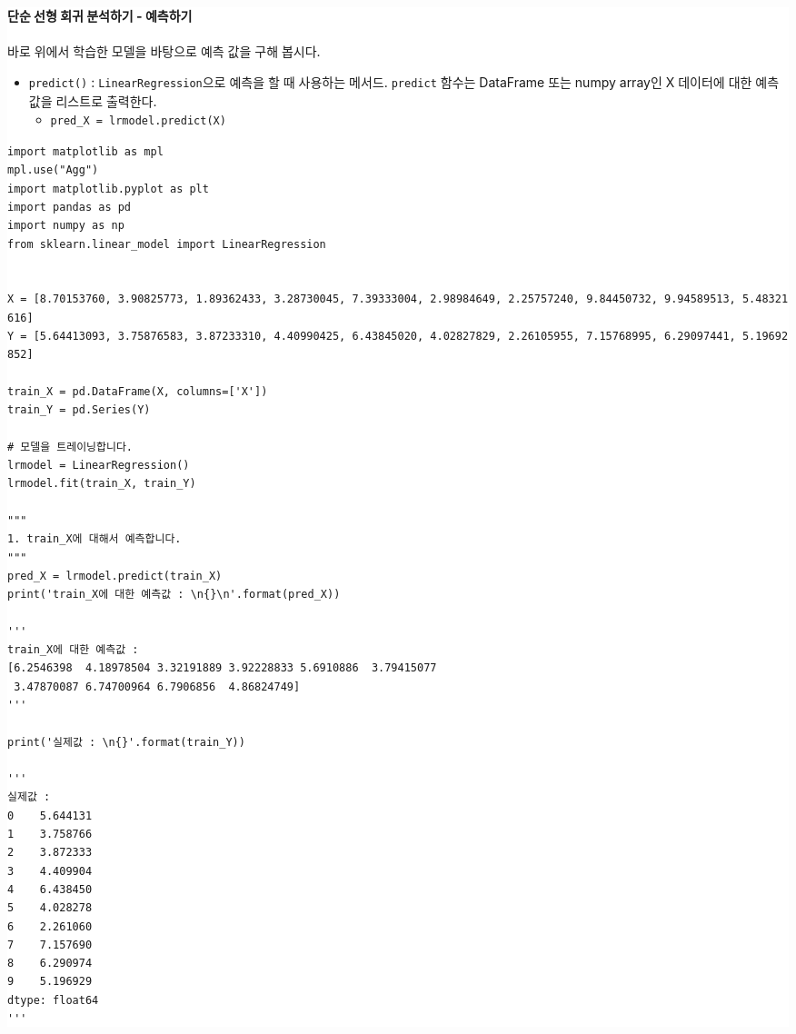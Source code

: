 #### 단순 선형 회귀 분석하기 - 예측하기
바로 위에서 학습한 모델을 바탕으로 예측 값을 구해 봅시다.
- `predict()` : `LinearRegression`으로 예측을 할 때 사용하는 메서드. `predict` 함수는 DataFrame 또는 numpy array인 X 데이터에 대한 예측값을 리스트로 출력한다.
  - `pred_X = lrmodel.predict(X)`

```
import matplotlib as mpl
mpl.use("Agg")
import matplotlib.pyplot as plt
import pandas as pd
import numpy as np
from sklearn.linear_model import LinearRegression


X = [8.70153760, 3.90825773, 1.89362433, 3.28730045, 7.39333004, 2.98984649, 2.25757240, 9.84450732, 9.94589513, 5.48321616]
Y = [5.64413093, 3.75876583, 3.87233310, 4.40990425, 6.43845020, 4.02827829, 2.26105955, 7.15768995, 6.29097441, 5.19692852]

train_X = pd.DataFrame(X, columns=['X'])
train_Y = pd.Series(Y)

# 모델을 트레이닝합니다.
lrmodel = LinearRegression()
lrmodel.fit(train_X, train_Y)

"""
1. train_X에 대해서 예측합니다.
"""
pred_X = lrmodel.predict(train_X)
print('train_X에 대한 예측값 : \n{}\n'.format(pred_X))

'''
train_X에 대한 예측값 : 
[6.2546398  4.18978504 3.32191889 3.92228833 5.6910886  3.79415077
 3.47870087 6.74700964 6.7906856  4.86824749]
'''

print('실제값 : \n{}'.format(train_Y))

'''
실제값 : 
0    5.644131
1    3.758766
2    3.872333
3    4.409904
4    6.438450
5    4.028278
6    2.261060
7    7.157690
8    6.290974
9    5.196929
dtype: float64
'''
```
